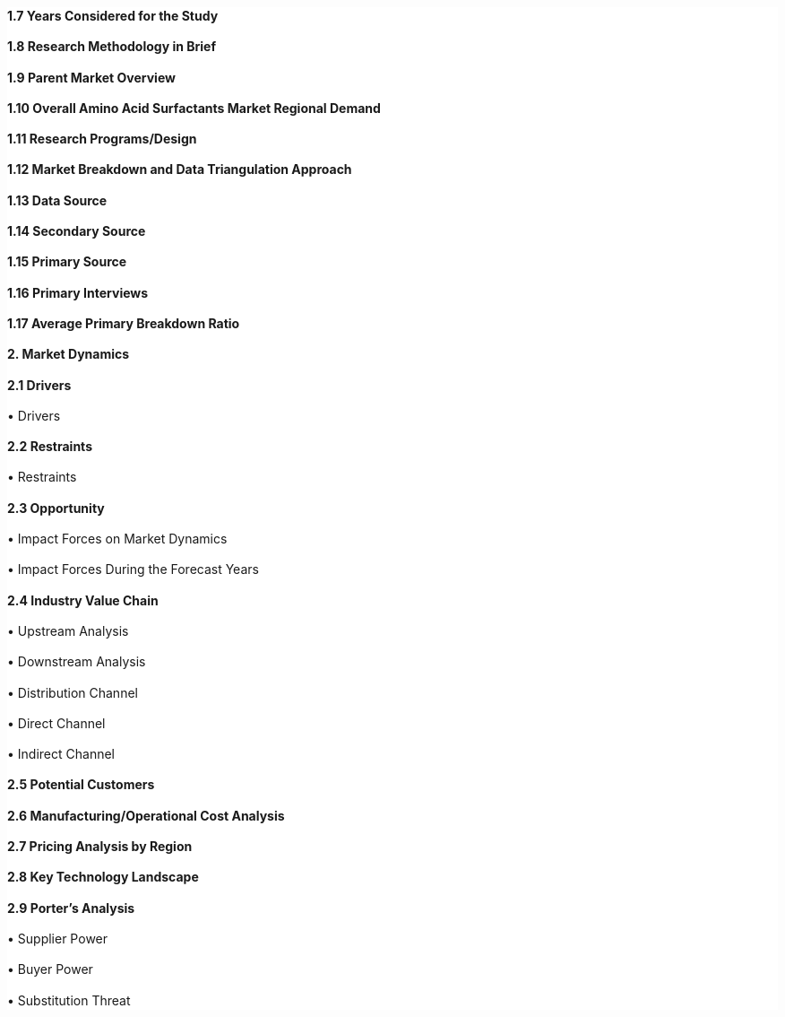 <strong>1.7 Years Considered for the Study</strong>

<strong>1.8 Research Methodology in Brief</strong>

<strong>1.9 Parent Market Overview</strong>

<strong>1.10 Overall Amino Acid Surfactants Market Regional Demand</strong>

<strong>1.11 Research Programs/Design</strong>

<strong>1.12 Market Breakdown and Data Triangulation Approach</strong>

<strong>1.13 Data Source</strong>

<strong>1.14 Secondary Source</strong>

<strong>1.15 Primary Source</strong>

<strong>1.16 Primary Interviews</strong>

<strong>1.17 Average Primary Breakdown Ratio</strong>

<strong>2. Market Dynamics</strong>

<strong>2.1 Drivers</strong>

• Drivers

<strong>2.2 Restraints</strong>

• Restraints

<strong>2.3 Opportunity</strong>

• Impact Forces on Market Dynamics

• Impact Forces During the Forecast Years

<strong>2.4 Industry Value Chain</strong>

• Upstream Analysis

• Downstream Analysis

• Distribution Channel

• Direct Channel

• Indirect Channel

<strong>2.5 Potential Customers</strong>

<strong>2.6 Manufacturing/Operational Cost Analysis</strong>

<strong>2.7 Pricing Analysis by Region</strong>

<strong>2.8 Key Technology Landscape</strong>

<strong>2.9 Porter’s Analysis</strong>

• Supplier Power

• Buyer Power

• Substitution Threat
